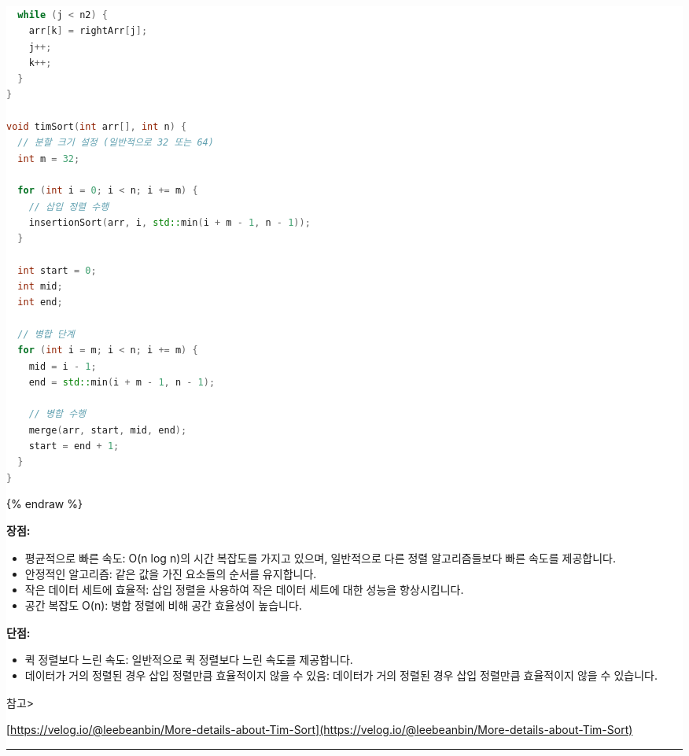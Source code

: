 ```c++
  while (j < n2) {
    arr[k] = rightArr[j];
    j++;
    k++;
  }
}

void timSort(int arr[], int n) {
  // 분할 크기 설정 (일반적으로 32 또는 64)
  int m = 32;

  for (int i = 0; i < n; i += m) {
    // 삽입 정렬 수행
    insertionSort(arr, i, std::min(i + m - 1, n - 1));
  }

  int start = 0;
  int mid;
  int end;

  // 병합 단계
  for (int i = m; i < n; i += m) {
    mid = i - 1;
    end = std::min(i + m - 1, n - 1);

    // 병합 수행
    merge(arr, start, mid, end);
    start = end + 1;
  }
}
```
{% endraw %}



**장점:**

- 평균적으로 빠른 속도: O(n log n)의 시간 복잡도를 가지고 있으며, 일반적으로 다른 정렬 알고리즘들보다 빠른 속도를 제공합니다.
- 안정적인 알고리즘: 같은 값을 가진 요소들의 순서를 유지합니다.
- 작은 데이터 세트에 효율적: 삽입 정렬을 사용하여 작은 데이터 세트에 대한 성능을 향상시킵니다.
- 공간 복잡도 O(n): 병합 정렬에 비해 공간 효율성이 높습니다.

**단점:**

- 퀵 정렬보다 느린 속도: 일반적으로 퀵 정렬보다 느린 속도를 제공합니다.
- 데이터가 거의 정렬된 경우 삽입 정렬만큼 효율적이지 않을 수 있음: 데이터가 거의 정렬된 경우 삽입 정렬만큼 효율적이지 않을 수 있습니다.

참고>


[https://velog.io/@leebeanbin/More-details-about-Tim-Sort](https://velog.io/@leebeanbin/More-details-about-Tim-Sort)


---
